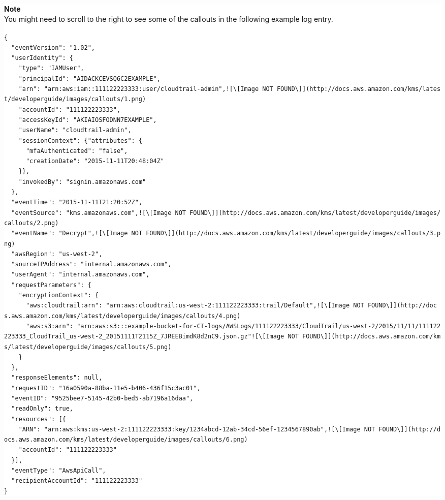 **Note**  
You might need to scroll to the right to see some of the callouts in the following example log entry\.

```
{
  "eventVersion": "1.02",
  "userIdentity": {
    "type": "IAMUser",
    "principalId": "AIDACKCEVSQ6C2EXAMPLE",
    "arn": "arn:aws:iam::111122223333:user/cloudtrail-admin",![\[Image NOT FOUND\]](http://docs.aws.amazon.com/kms/latest/developerguide/images/callouts/1.png)
    "accountId": "111122223333",
    "accessKeyId": "AKIAIOSFODNN7EXAMPLE",
    "userName": "cloudtrail-admin",
    "sessionContext": {"attributes": {
      "mfaAuthenticated": "false",
      "creationDate": "2015-11-11T20:48:04Z"
    }},
    "invokedBy": "signin.amazonaws.com"
  },
  "eventTime": "2015-11-11T21:20:52Z",
  "eventSource": "kms.amazonaws.com",![\[Image NOT FOUND\]](http://docs.aws.amazon.com/kms/latest/developerguide/images/callouts/2.png)
  "eventName": "Decrypt",![\[Image NOT FOUND\]](http://docs.aws.amazon.com/kms/latest/developerguide/images/callouts/3.png)
  "awsRegion": "us-west-2",
  "sourceIPAddress": "internal.amazonaws.com",
  "userAgent": "internal.amazonaws.com",
  "requestParameters": {
    "encryptionContext": {
      "aws:cloudtrail:arn": "arn:aws:cloudtrail:us-west-2:111122223333:trail/Default",![\[Image NOT FOUND\]](http://docs.aws.amazon.com/kms/latest/developerguide/images/callouts/4.png)
      "aws:s3:arn": "arn:aws:s3:::example-bucket-for-CT-logs/AWSLogs/111122223333/CloudTrail/us-west-2/2015/11/11/111122223333_CloudTrail_us-west-2_20151111T2115Z_7JREEBimdK8d2nC9.json.gz"![\[Image NOT FOUND\]](http://docs.aws.amazon.com/kms/latest/developerguide/images/callouts/5.png)
    }
  },
  "responseElements": null,
  "requestID": "16a0590a-88ba-11e5-b406-436f15c3ac01",
  "eventID": "9525bee7-5145-42b0-bed5-ab7196a16daa",
  "readOnly": true,
  "resources": [{
    "ARN": "arn:aws:kms:us-west-2:111122223333:key/1234abcd-12ab-34cd-56ef-1234567890ab",![\[Image NOT FOUND\]](http://docs.aws.amazon.com/kms/latest/developerguide/images/callouts/6.png)
    "accountId": "111122223333"
  }],
  "eventType": "AwsApiCall",
  "recipientAccountId": "111122223333"
}
```
